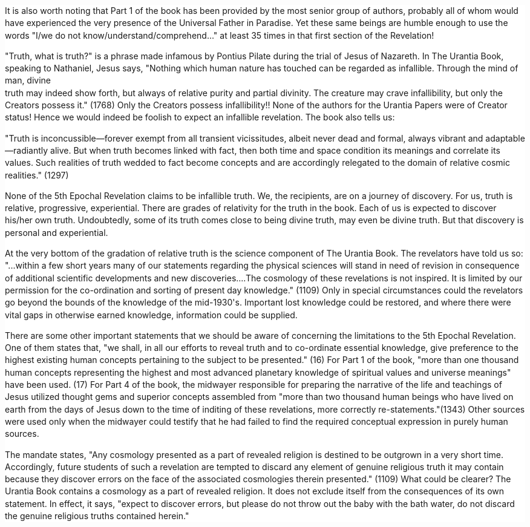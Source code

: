 It is also worth noting that Part 1 of the book has been provided by the most senior group of authors, probably all of whom would have experienced the very presence of the Universal Father in Paradise. Yet these same beings are humble enough to use the words "I/we do not know/understand/comprehend..." at least 35 times in that first section of the Revelation!

"Truth, what is truth?" is a phrase made infamous by Pontius Pilate during the trial of Jesus of Nazareth. In The Urantia Book, speaking to Nathaniel, Jesus says, "Nothing which human nature has touched can be regarded as infallible. Through the mind of man, divine 	
truth may indeed show forth, but always of relative purity and partial divinity. The creature may crave infallibility, but only the Creators possess it." (1768)  Only the Creators possess infallibility!! None of the authors for the Urantia Papers were of Creator status!  Hence we would indeed be foolish to expect an infallible revelation. The book also tells us:

"Truth is inconcussible—forever exempt from all transient vicissitudes, albeit never dead and formal,  always vibrant and adaptable—radiantly alive. But when truth becomes linked with fact, then both time and space condition its meanings and correlate its values. Such realities of truth wedded to fact become concepts and are accordingly relegated to the domain of relative cosmic realities." (1297)

None of the 5th Epochal Revelation claims to be infallible truth. We, the recipients, are on a journey of discovery. For us, truth is relative, progressive, experiential. There are grades of relativity for the truth in the book. Each of us is expected to discover his/her own truth. Undoubtedly, some of its truth comes close to being divine truth, may even be divine truth. But that discovery is personal and experiential.

At the very bottom of the gradation of relative truth is the science component of The Urantia Book. The revelators have told us so: "...within a few short years many of our statements regarding the physical sciences will stand in need of revision in consequence of additional scientific developments and new discoveries....The cosmology of these revelations is not inspired. It is limited by our permission for the co-ordination and sorting of present day knowledge." (1109) Only in special circumstances could the revelators go beyond the bounds of the knowledge of the mid-1930's. Important lost knowledge could be restored, and where there were vital gaps in otherwise earned knowledge, information could be supplied.

There are some other important statements that we should be aware of concerning the limitations to the 5th Epochal Revelation. One of them states that, "we shall, in all our efforts to reveal truth and to co-ordinate essential knowledge, give preference to the highest existing human concepts pertaining to the subject to be presented." (16) For Part 1 of the book, "more than one thousand human concepts representing the highest and most advanced planetary knowledge of spiritual values and universe meanings" have been used. (17) For Part 4 of the book, the midwayer responsible for preparing the narrative of the life and teachings of Jesus utilized thought gems and superior concepts assembled from "more than two thousand human beings who have lived on earth from the days of Jesus down to the time of inditing of these revelations, more correctly re-statements."(1343) Other sources were used only when the midwayer could testify that he had failed to find the required conceptual expression in purely human sources.

The mandate states, "Any cosmology presented as a part of revealed religion is destined to be outgrown in a very short time. Accordingly,  future students of such a revelation are tempted to discard any element of genuine religious truth it may contain because they discover errors on the face of the associated cosmologies therein presented." (1109) What could be clearer? The Urantia Book contains a cosmology as a part of revealed religion. It does not exclude itself from the consequences of its own statement. In effect, it says, "expect to discover errors, but please do not throw out the baby with the bath water, do not discard the genuine religious truths contained herein."
